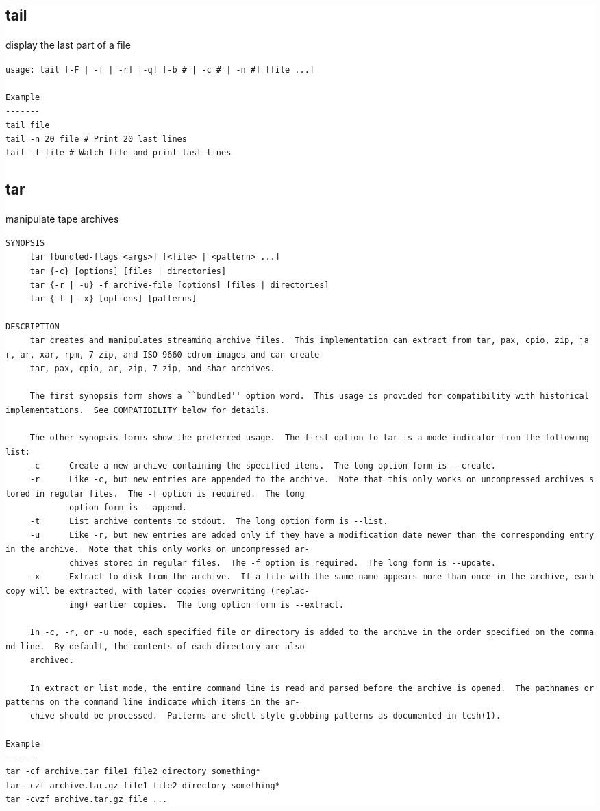 ## tail

display the last part of a file

```
usage: tail [-F | -f | -r] [-q] [-b # | -c # | -n #] [file ...]

Example
-------
tail file
tail -n 20 file # Print 20 last lines
tail -f file # Watch file and print last lines
```

## tar

manipulate tape archives

```
SYNOPSIS
     tar [bundled-flags <args>] [<file> | <pattern> ...]
     tar {-c} [options] [files | directories]
     tar {-r | -u} -f archive-file [options] [files | directories]
     tar {-t | -x} [options] [patterns]

DESCRIPTION
     tar creates and manipulates streaming archive files.  This implementation can extract from tar, pax, cpio, zip, jar, ar, xar, rpm, 7-zip, and ISO 9660 cdrom images and can create
     tar, pax, cpio, ar, zip, 7-zip, and shar archives.

     The first synopsis form shows a ``bundled'' option word.  This usage is provided for compatibility with historical implementations.  See COMPATIBILITY below for details.

     The other synopsis forms show the preferred usage.  The first option to tar is a mode indicator from the following list:
     -c      Create a new archive containing the specified items.  The long option form is --create.
     -r      Like -c, but new entries are appended to the archive.  Note that this only works on uncompressed archives stored in regular files.  The -f option is required.  The long
             option form is --append.
     -t      List archive contents to stdout.  The long option form is --list.
     -u      Like -r, but new entries are added only if they have a modification date newer than the corresponding entry in the archive.  Note that this only works on uncompressed ar-
             chives stored in regular files.  The -f option is required.  The long form is --update.
     -x      Extract to disk from the archive.  If a file with the same name appears more than once in the archive, each copy will be extracted, with later copies overwriting (replac-
             ing) earlier copies.  The long option form is --extract.

     In -c, -r, or -u mode, each specified file or directory is added to the archive in the order specified on the command line.  By default, the contents of each directory are also
     archived.

     In extract or list mode, the entire command line is read and parsed before the archive is opened.  The pathnames or patterns on the command line indicate which items in the ar-
     chive should be processed.  Patterns are shell-style globbing patterns as documented in tcsh(1).

Example
------
tar -cf archive.tar file1 file2 directory something*
tar -czf archive.tar.gz file1 file2 directory something*
tar -cvzf archive.tar.gz file ...
```
